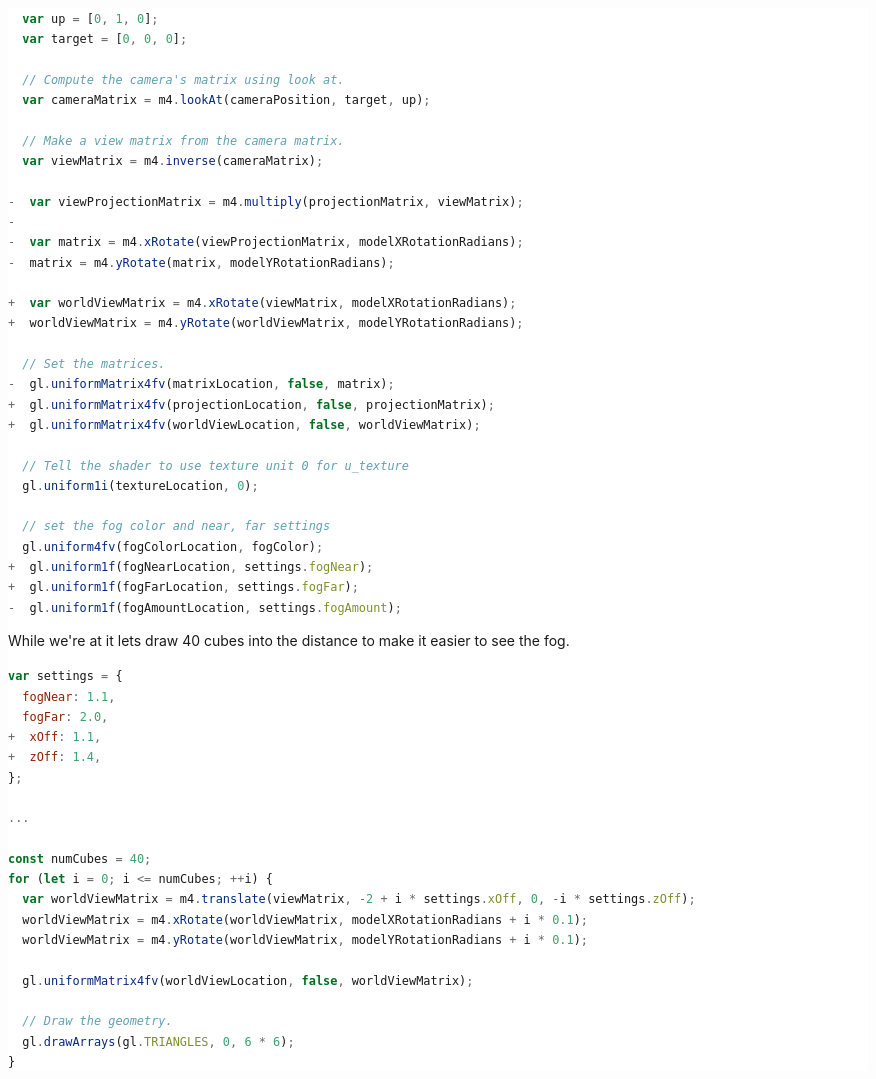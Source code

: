 ```js
  var up = [0, 1, 0];
  var target = [0, 0, 0];

  // Compute the camera's matrix using look at.
  var cameraMatrix = m4.lookAt(cameraPosition, target, up);

  // Make a view matrix from the camera matrix.
  var viewMatrix = m4.inverse(cameraMatrix);

-  var viewProjectionMatrix = m4.multiply(projectionMatrix, viewMatrix);
-
-  var matrix = m4.xRotate(viewProjectionMatrix, modelXRotationRadians);
-  matrix = m4.yRotate(matrix, modelYRotationRadians);

+  var worldViewMatrix = m4.xRotate(viewMatrix, modelXRotationRadians);
+  worldViewMatrix = m4.yRotate(worldViewMatrix, modelYRotationRadians);

  // Set the matrices.
-  gl.uniformMatrix4fv(matrixLocation, false, matrix);
+  gl.uniformMatrix4fv(projectionLocation, false, projectionMatrix);
+  gl.uniformMatrix4fv(worldViewLocation, false, worldViewMatrix);

  // Tell the shader to use texture unit 0 for u_texture
  gl.uniform1i(textureLocation, 0);

  // set the fog color and near, far settings
  gl.uniform4fv(fogColorLocation, fogColor);
+  gl.uniform1f(fogNearLocation, settings.fogNear);
+  gl.uniform1f(fogFarLocation, settings.fogFar);
-  gl.uniform1f(fogAmountLocation, settings.fogAmount);
```

While we're at it lets draw 40 cubes into the distance to make it easier to see the fog.

```js
var settings = {
  fogNear: 1.1,
  fogFar: 2.0,
+  xOff: 1.1,
+  zOff: 1.4,
};

...

const numCubes = 40;
for (let i = 0; i <= numCubes; ++i) {
  var worldViewMatrix = m4.translate(viewMatrix, -2 + i * settings.xOff, 0, -i * settings.zOff);
  worldViewMatrix = m4.xRotate(worldViewMatrix, modelXRotationRadians + i * 0.1);
  worldViewMatrix = m4.yRotate(worldViewMatrix, modelYRotationRadians + i * 0.1);

  gl.uniformMatrix4fv(worldViewLocation, false, worldViewMatrix);

  // Draw the geometry.
  gl.drawArrays(gl.TRIANGLES, 0, 6 * 6);
}
```
